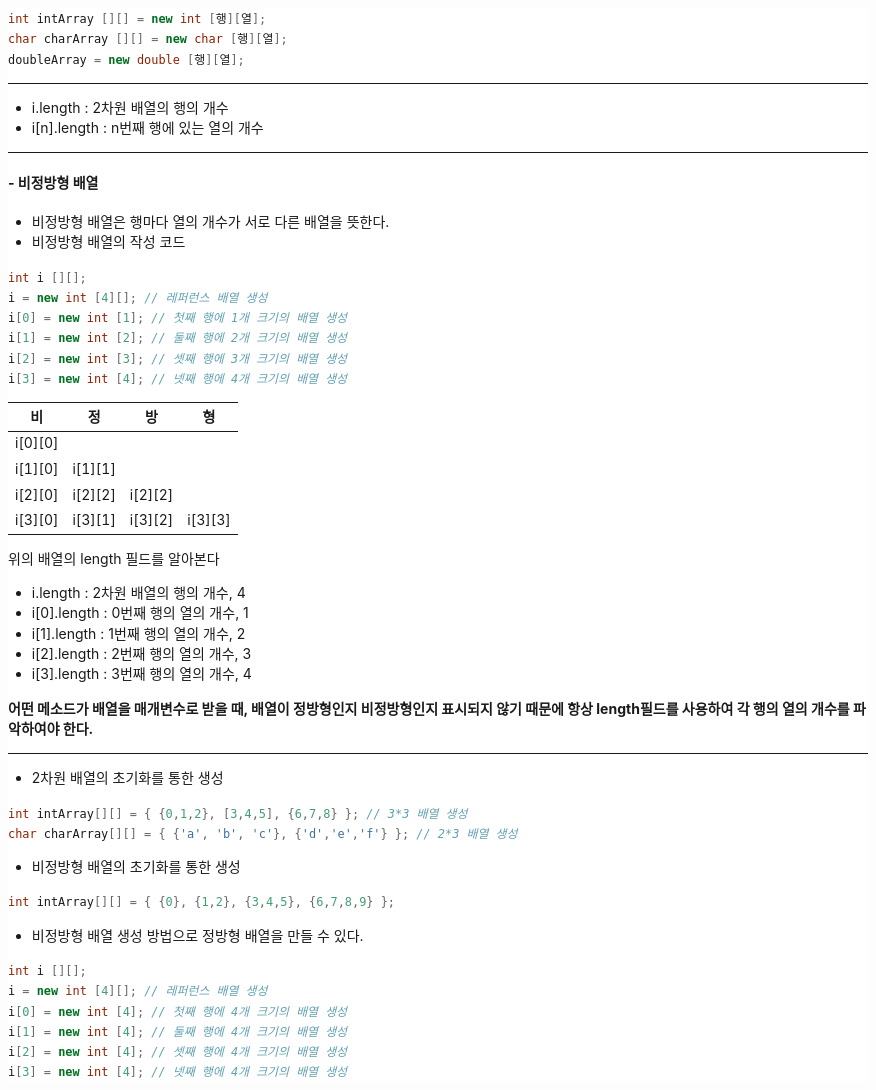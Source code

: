 ```java
int intArray [][] = new int [행][열];
char charArray [][] = new char [행][열];
doubleArray = new double [행][열];
```
***

- i.length : 2차원 배열의 행의 개수
- i[n].length : n번째 행에 있는 열의 개수
***

#### - 비정방형 배열
- 비정방형 배열은 행마다 열의 개수가 서로 다른 배열을 뜻한다.
- 비정방형 배열의 작성 코드
```java
int i [][];
i = new int [4][]; // 레퍼런스 배열 생성
i[0] = new int [1]; // 첫째 행에 1개 크기의 배열 생성
i[1] = new int [2]; // 둘째 행에 2개 크기의 배열 생성
i[2] = new int [3]; // 셋째 행에 3개 크기의 배열 생성
i[3] = new int [4]; // 넷째 행에 4개 크기의 배열 생성
```
|비|정|방|형|
|---|---|---|---|
|i[0][0]||||
|i[1][0]|i[1][1]|||
|i[2][0]|i[2][2]|i[2][2]||
|i[3][0]|i[3][1]|i[3][2]|i[3][3]|

위의 배열의 length 필드를 알아본다
- i.length : 2차원 배열의 행의 개수, 4
- i[0].length : 0번째 행의 열의 개수, 1
- i[1].length : 1번째 행의 열의 개수, 2
- i[2].length : 2번째 행의 열의 개수, 3
- i[3].length : 3번째 행의 열의 개수, 4

**어떤 메소드가 배열을 매개변수로 받을 때, 배열이 정방형인지 비정방형인지 표시되지 않기 때문에 항상 length필드를 사용하여 각 행의 열의 개수를 파악하여야 한다.**
***

- 2차원 배열의 초기화를 통한 생성
```java
int intArray[][] = { {0,1,2}, [3,4,5], {6,7,8} }; // 3*3 배열 생성
char charArray[][] = { {'a', 'b', 'c'}, {'d','e','f'} }; // 2*3 배열 생성
```
- 비정방형 배열의 초기화를 통한 생성
```java
int intArray[][] = { {0}, {1,2}, {3,4,5}, {6,7,8,9} };
```
- 비정방형 배열 생성 방법으로 정방형 배열을 만들 수 있다.
```java
int i [][];
i = new int [4][]; // 레퍼런스 배열 생성
i[0] = new int [4]; // 첫째 행에 4개 크기의 배열 생성
i[1] = new int [4]; // 둘째 행에 4개 크기의 배열 생성
i[2] = new int [4]; // 셋째 행에 4개 크기의 배열 생성
i[3] = new int [4]; // 넷째 행에 4개 크기의 배열 생성
```